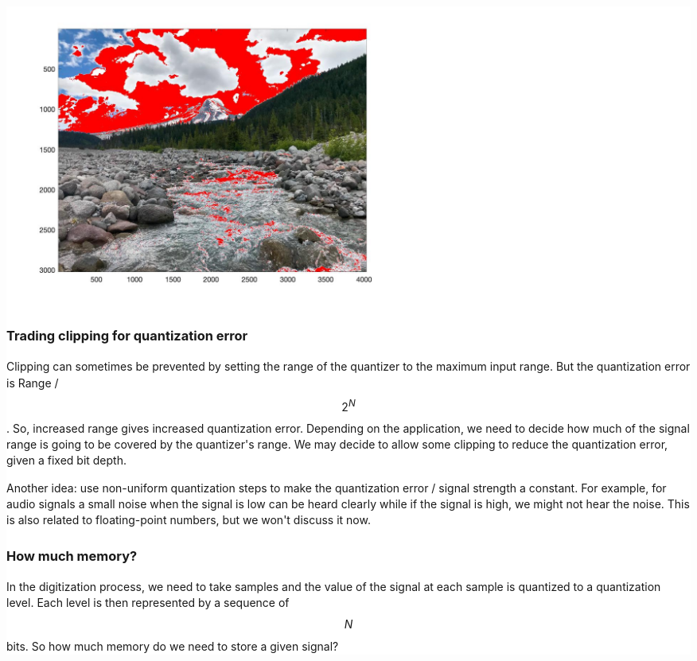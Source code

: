 <img src="assets/img/mountain_stream3.jpg" width="500"></td></tr></tbody></table>


### Trading clipping for quantization error

Clipping can sometimes be prevented by setting the range of the quantizer to the maximum input range. But the quantization error is Range / $$2^N$$. So, increased range gives increased quantization error. Depending on the application, we need to decide how much of the signal range is going to be covered by the quantizer's range. We may decide to allow some clipping to reduce the quantization error, given a fixed bit depth.
 
Another idea: use non-uniform quantization steps to make the quantization error / signal strength a constant. For example, for audio signals a small noise when the signal is low can be heard clearly while if the signal is high, we might not hear the noise. This is also related to floating-point numbers, but we won't discuss it now.


### How much memory?

In the digitization process, we need to take samples and the value of the signal at each sample is quantized to a quantization level. Each level is then represented by a sequence of $$N$$ bits. So how much memory do we need to store a given signal?
